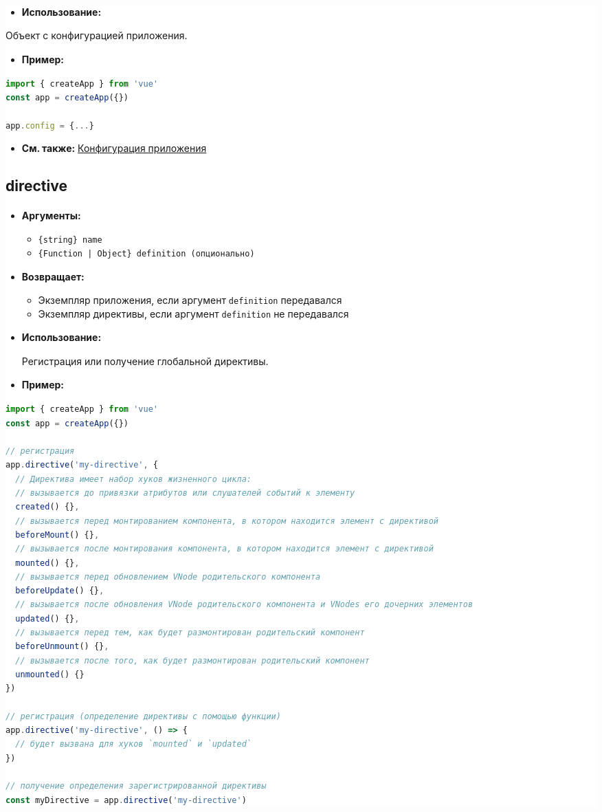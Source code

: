 - **Использование:**

Объект с конфигурацией приложения.

- **Пример:**

```js
import { createApp } from 'vue'
const app = createApp({})

app.config = {...}
```

- **См. также:** [Конфигурация приложения](application-config.md)

## directive

- **Аргументы:**

  - `{string} name`
  - `{Function | Object} definition (опционально)`

- **Возвращает:**

  - Экземпляр приложения, если аргумент `definition` передавался
  - Экземпляр директивы, если аргумент `definition` не передавался

- **Использование:**

  Регистрация или получение глобальной директивы.

- **Пример:**

```js
import { createApp } from 'vue'
const app = createApp({})

// регистрация
app.directive('my-directive', {
  // Директива имеет набор хуков жизненного цикла:
  // вызывается до привязки атрибутов или слушателей событий к элементу
  created() {},
  // вызывается перед монтированием компонента, в котором находится элемент с директивой
  beforeMount() {},
  // вызывается после монтирования компонента, в котором находится элемент с директивой
  mounted() {},
  // вызывается перед обновлением VNode родительского компонента
  beforeUpdate() {},
  // вызывается после обновления VNode родительского компонента и VNodes его дочерних элементов
  updated() {},
  // вызывается перед тем, как будет размонтирован родительский компонент
  beforeUnmount() {},
  // вызывается после того, как будет размонтирован родительский компонент
  unmounted() {}
})

// регистрация (определение директивы с помощью функции)
app.directive('my-directive', () => {
  // будет вызвана для хуков `mounted` и `updated`
})

// получение определения зарегистрированной директивы
const myDirective = app.directive('my-directive')
```
